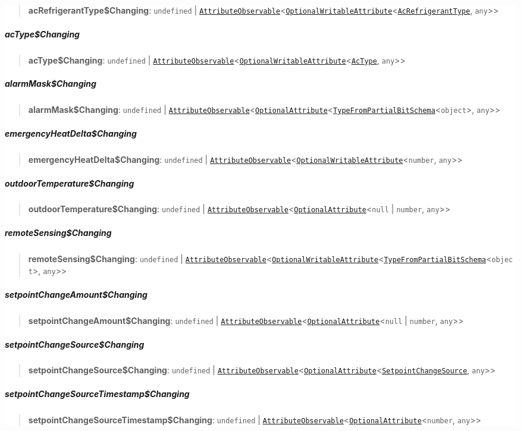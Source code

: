 > **acRefrigerantType$Changing**: `undefined` \| [`AttributeObservable`](../../../../cluster/export/namespaces/ClusterEvents/README.md#attributeobservablea)\<[`OptionalWritableAttribute`](../../../../../cluster/export/interfaces/OptionalWritableAttribute.md)\<[`AcRefrigerantType`](../../../../../cluster/export/namespaces/Thermostat/enumerations/AcRefrigerantType.md), `any`\>\>

##### acType$Changing

> **acType$Changing**: `undefined` \| [`AttributeObservable`](../../../../cluster/export/namespaces/ClusterEvents/README.md#attributeobservablea)\<[`OptionalWritableAttribute`](../../../../../cluster/export/interfaces/OptionalWritableAttribute.md)\<[`AcType`](../../../../../cluster/export/namespaces/Thermostat/enumerations/AcType.md), `any`\>\>

##### alarmMask$Changing

> **alarmMask$Changing**: `undefined` \| [`AttributeObservable`](../../../../cluster/export/namespaces/ClusterEvents/README.md#attributeobservablea)\<[`OptionalAttribute`](../../../../../cluster/export/interfaces/OptionalAttribute.md)\<[`TypeFromPartialBitSchema`](../../../../../schema/export/README.md#typefrompartialbitschemat)\<`object`\>, `any`\>\>

##### emergencyHeatDelta$Changing

> **emergencyHeatDelta$Changing**: `undefined` \| [`AttributeObservable`](../../../../cluster/export/namespaces/ClusterEvents/README.md#attributeobservablea)\<[`OptionalWritableAttribute`](../../../../../cluster/export/interfaces/OptionalWritableAttribute.md)\<`number`, `any`\>\>

##### outdoorTemperature$Changing

> **outdoorTemperature$Changing**: `undefined` \| [`AttributeObservable`](../../../../cluster/export/namespaces/ClusterEvents/README.md#attributeobservablea)\<[`OptionalAttribute`](../../../../../cluster/export/interfaces/OptionalAttribute.md)\<`null` \| `number`, `any`\>\>

##### remoteSensing$Changing

> **remoteSensing$Changing**: `undefined` \| [`AttributeObservable`](../../../../cluster/export/namespaces/ClusterEvents/README.md#attributeobservablea)\<[`OptionalWritableAttribute`](../../../../../cluster/export/interfaces/OptionalWritableAttribute.md)\<[`TypeFromPartialBitSchema`](../../../../../schema/export/README.md#typefrompartialbitschemat)\<`object`\>, `any`\>\>

##### setpointChangeAmount$Changing

> **setpointChangeAmount$Changing**: `undefined` \| [`AttributeObservable`](../../../../cluster/export/namespaces/ClusterEvents/README.md#attributeobservablea)\<[`OptionalAttribute`](../../../../../cluster/export/interfaces/OptionalAttribute.md)\<`null` \| `number`, `any`\>\>

##### setpointChangeSource$Changing

> **setpointChangeSource$Changing**: `undefined` \| [`AttributeObservable`](../../../../cluster/export/namespaces/ClusterEvents/README.md#attributeobservablea)\<[`OptionalAttribute`](../../../../../cluster/export/interfaces/OptionalAttribute.md)\<[`SetpointChangeSource`](../../../../../cluster/export/namespaces/Thermostat/enumerations/SetpointChangeSource.md), `any`\>\>

##### setpointChangeSourceTimestamp$Changing

> **setpointChangeSourceTimestamp$Changing**: `undefined` \| [`AttributeObservable`](../../../../cluster/export/namespaces/ClusterEvents/README.md#attributeobservablea)\<[`OptionalAttribute`](../../../../../cluster/export/interfaces/OptionalAttribute.md)\<`number`, `any`\>\>
